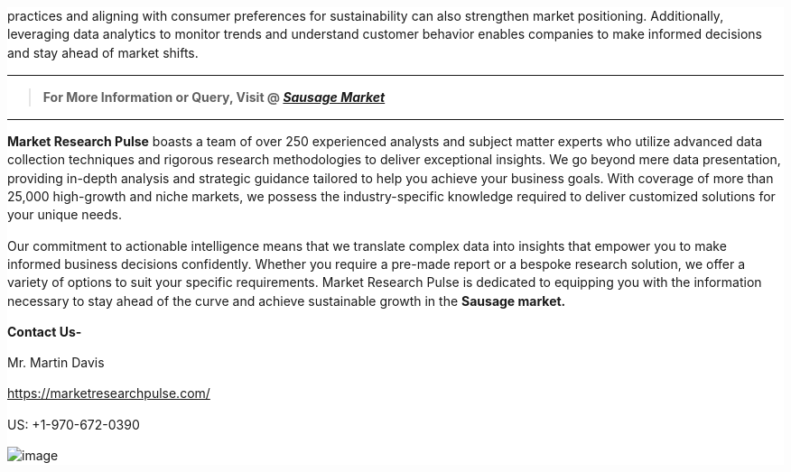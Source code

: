 practices and aligning with consumer preferences for sustainability can also strengthen market positioning. Additionally, leveraging data analytics to monitor trends and understand customer behavior enables companies to make informed decisions and stay ahead of market shifts.</p><hr /><blockquote><p><strong>For More Information or Query, Visit @&nbsp;<em><a href="https://marketresearchpulse.com/report/65877/sausage-market?utm_source=Linkedin&utm_medium=0115">Sausage Market</a></em></strong></p></blockquote><hr /><p><strong>Market Research Pulse</strong> boasts a team of over 250 experienced analysts and subject matter experts who utilize advanced data collection techniques and rigorous research methodologies to deliver exceptional insights. We go beyond mere data presentation, providing in-depth analysis and strategic guidance tailored to help you achieve your business goals. With coverage of more than 25,000 high-growth and niche markets, we possess the industry-specific knowledge required to deliver customized solutions for your unique needs.</p><p>Our commitment to actionable intelligence means that we translate complex data into insights that empower you to make informed business decisions confidently. Whether you require a pre-made report or a bespoke research solution, we offer a variety of options to suit your specific requirements. Market Research Pulse is dedicated to equipping you with the information necessary to stay ahead of the curve and achieve sustainable growth in the <strong>Sausage market.</strong></p><p><strong>Contact Us-</strong></p><p>Mr. Martin Davis</p><p>https://marketresearchpulse.com/</p><p>US: +1-970-672-0390</p>
![image](https://github.com/user-attachments/assets/07c42b67-7c5f-4626-b3bf-5d289acffd80)

